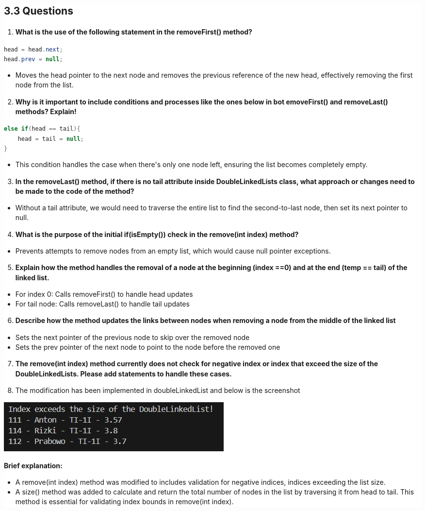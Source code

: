 
  ## **3.3 Questions**
1. **What is the use of the following statement in the removeFirst() method?**
```java
head = head.next;
head.prev = null;
```
- Moves the head pointer to the next node and removes the previous reference of the new head, effectively removing the first node from the list.

2. **Why is it important to include conditions and processes like the ones below in bot emoveFirst() and removeLast() methods? Explain!**
```java
else if(head == tail){
    head = tail = null;
}
```
- This condition handles the case when there's only one node left, ensuring the list becomes completely empty.

3. **In the removeLast() method, if there is no tail attribute inside DoubleLinkedLists class, what approach or changes need to be made to the code of the method?**
- Without a tail attribute, we would need to traverse the entire list to find the second-to-last node, then set its next pointer to null.

4. **What is the purpose of the initial if(isEmpty()) check in the remove(int index) method?**
- Prevents attempts to remove nodes from an empty list, which would cause null pointer exceptions.

5. **Explain how the method handles the removal of a node at the beginning (index ==0) and at the end (temp == tail) of the linked list.**
- For index 0: Calls removeFirst() to handle head updates
- For tail node: Calls removeLast() to handle tail updates

6. **Describe how the method updates the links between nodes when removing a node from the middle of the linked list**
- Sets the next pointer of the previous node to skip over the removed node
- Sets the prev pointer of the next node to point to the node before the removed one

7. **The remove(int index) method currently does not check for negative index or index that exceed the size of the DoubleLinkedLists. Please add statements to handle these cases.**

1. The modification has been implemented in doubleLinkedList and below is the screenshot

![JaD](photo/3.png)

**Brief explanation:**
- A remove(int index) method was modified to includes validation for negative indices, indices exceeding the list size.
- A size() method was added to calculate and return the total number of nodes in the list by traversing it from head to tail. This method is essential for validating index bounds in remove(int index).
